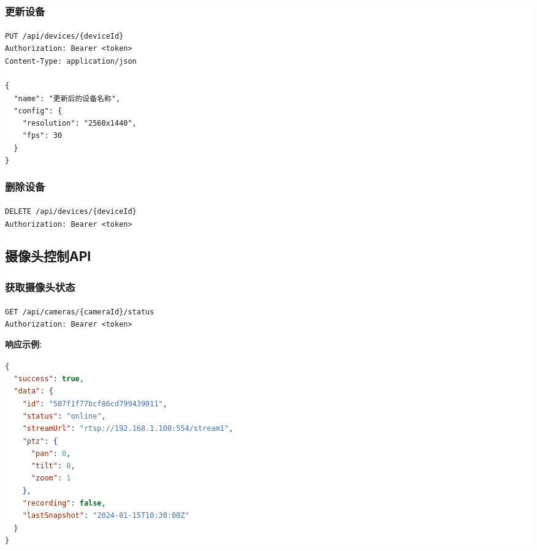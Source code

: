 ```http
```

### 更新设备

```http
PUT /api/devices/{deviceId}
Authorization: Bearer <token>
Content-Type: application/json

{
  "name": "更新后的设备名称",
  "config": {
    "resolution": "2560x1440",
    "fps": 30
  }
}
```

### 删除设备

```http
DELETE /api/devices/{deviceId}
Authorization: Bearer <token>
```

## 摄像头控制API

### 获取摄像头状态

```http
GET /api/cameras/{cameraId}/status
Authorization: Bearer <token>
```

**响应示例**:
```json
{
  "success": true,
  "data": {
    "id": "507f1f77bcf86cd799439011",
    "status": "online",
    "streamUrl": "rtsp://192.168.1.100:554/stream1",
    "ptz": {
      "pan": 0,
      "tilt": 0,
      "zoom": 1
    },
    "recording": false,
    "lastSnapshot": "2024-01-15T10:30:00Z"
  }
}
```
